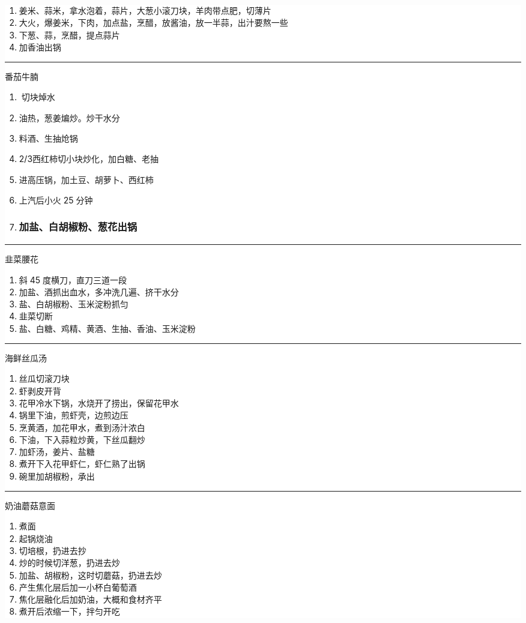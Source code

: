 1. 姜米、蒜米，拿水泡着，蒜片，大葱小滚刀块，羊肉带点肥，切薄片
2. 大火，爆姜米，下肉，加点盐，烹醋，放酱油，放一半蒜，出汁要熬一些
3. 下葱、蒜，烹醋，提点蒜片
4. 加香油出锅

---

番茄牛腩

1. ​	切块焯水

2. 油热，葱姜煸炒。炒干水分

3. 料酒、生抽炝锅

4. 2/3西红柿切小块炒化，加白糖、老抽

5. 进高压锅，加土豆、胡萝卜、西红柿

6. 上汽后小火 25 分钟

1. ### 加盐、白胡椒粉、葱花出锅

---

韭菜腰花

1. 斜 45 度横刀，直刀三道一段
2. 加盐、酒抓出血水，多冲洗几遍、挤干水分
3. 盐、白胡椒粉、玉米淀粉抓匀
4. 韭菜切断
5. 盐、白糖、鸡精、黄酒、生抽、香油、玉米淀粉

---

海鲜丝瓜汤

1. 丝瓜切滚刀块
2. 虾剥皮开背
3. 花甲冷水下锅，水烧开了捞出，保留花甲水
4. 锅里下油，煎虾壳，边煎边压
5. 烹黄酒，加花甲水，煮到汤汁浓白
6. 下油，下入蒜粒炒黄，下丝瓜翻炒
7. 加虾汤，姜片、盐糖
8. 煮开下入花甲虾仁，虾仁熟了出锅
9. 碗里加胡椒粉，承出

---

奶油蘑菇意面

1. 煮面
2. 起锅烧油
3. 切培根，扔进去抄
4. 炒的时候切洋葱，扔进去炒
5. 加盐、胡椒粉，这时切蘑菇，扔进去炒
6. 产生焦化层后加一小杯白葡萄酒
7. 焦化层融化后加奶油，大概和食材齐平
8. 煮开后浓缩一下，拌匀开吃
